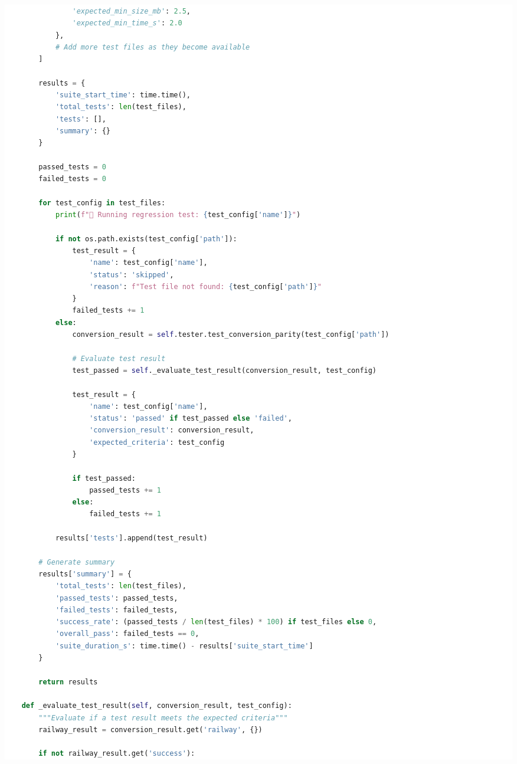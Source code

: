 ```python
                'expected_min_size_mb': 2.5,
                'expected_min_time_s': 2.0
            },
            # Add more test files as they become available
        ]
        
        results = {
            'suite_start_time': time.time(),
            'total_tests': len(test_files),
            'tests': [],
            'summary': {}
        }
        
        passed_tests = 0
        failed_tests = 0
        
        for test_config in test_files:
            print(f"🧪 Running regression test: {test_config['name']}")
            
            if not os.path.exists(test_config['path']):
                test_result = {
                    'name': test_config['name'],
                    'status': 'skipped',
                    'reason': f"Test file not found: {test_config['path']}"
                }
                failed_tests += 1
            else:
                conversion_result = self.tester.test_conversion_parity(test_config['path'])
                
                # Evaluate test result
                test_passed = self._evaluate_test_result(conversion_result, test_config)
                
                test_result = {
                    'name': test_config['name'],
                    'status': 'passed' if test_passed else 'failed',
                    'conversion_result': conversion_result,
                    'expected_criteria': test_config
                }
                
                if test_passed:
                    passed_tests += 1
                else:
                    failed_tests += 1
            
            results['tests'].append(test_result)
        
        # Generate summary
        results['summary'] = {
            'total_tests': len(test_files),
            'passed_tests': passed_tests,
            'failed_tests': failed_tests,
            'success_rate': (passed_tests / len(test_files) * 100) if test_files else 0,
            'overall_pass': failed_tests == 0,
            'suite_duration_s': time.time() - results['suite_start_time']
        }
        
        return results
    
    def _evaluate_test_result(self, conversion_result, test_config):
        """Evaluate if a test result meets the expected criteria"""
        railway_result = conversion_result.get('railway', {})
        
        if not railway_result.get('success'):
```